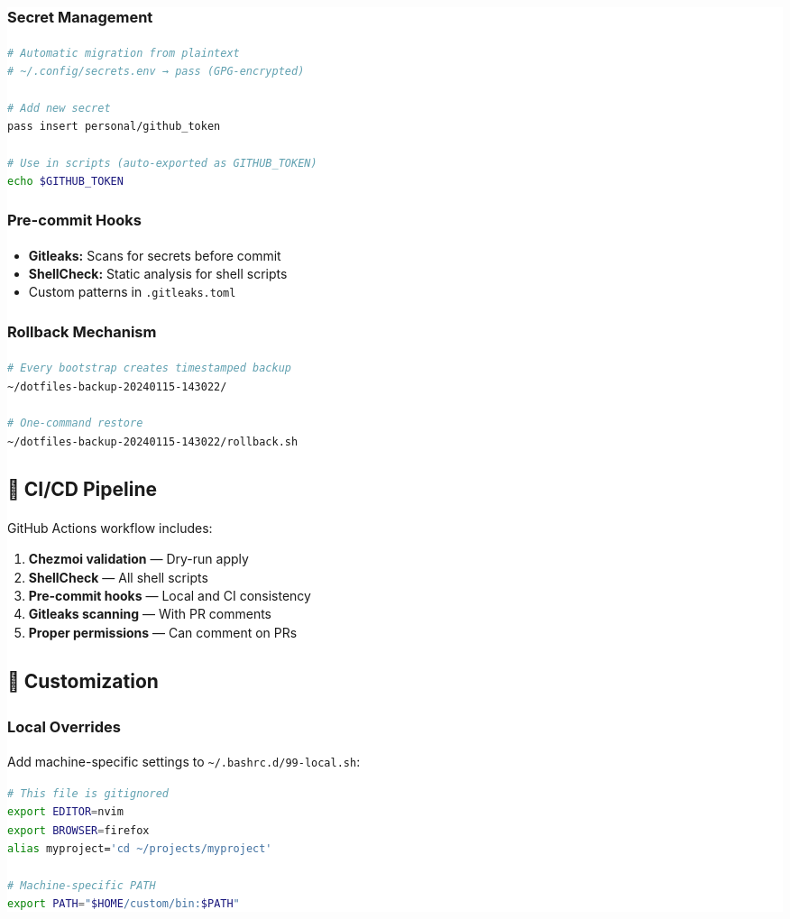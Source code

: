 ### Secret Management

```bash
# Automatic migration from plaintext
# ~/.config/secrets.env → pass (GPG-encrypted)

# Add new secret
pass insert personal/github_token

# Use in scripts (auto-exported as GITHUB_TOKEN)
echo $GITHUB_TOKEN
```

### Pre-commit Hooks

* **Gitleaks:** Scans for secrets before commit
* **ShellCheck:** Static analysis for shell scripts
* Custom patterns in `.gitleaks.toml`

### Rollback Mechanism

```bash
# Every bootstrap creates timestamped backup
~/dotfiles-backup-20240115-143022/

# One-command restore
~/dotfiles-backup-20240115-143022/rollback.sh
```

## 🚦 CI/CD Pipeline

GitHub Actions workflow includes:

1. **Chezmoi validation** — Dry-run apply
2. **ShellCheck** — All shell scripts
3. **Pre-commit hooks** — Local and CI consistency
4. **Gitleaks scanning** — With PR comments
5. **Proper permissions** — Can comment on PRs

## 📝 Customization

### Local Overrides

Add machine-specific settings to `~/.bashrc.d/99-local.sh`:

```bash
# This file is gitignored
export EDITOR=nvim
export BROWSER=firefox
alias myproject='cd ~/projects/myproject'

# Machine-specific PATH
export PATH="$HOME/custom/bin:$PATH"
```

